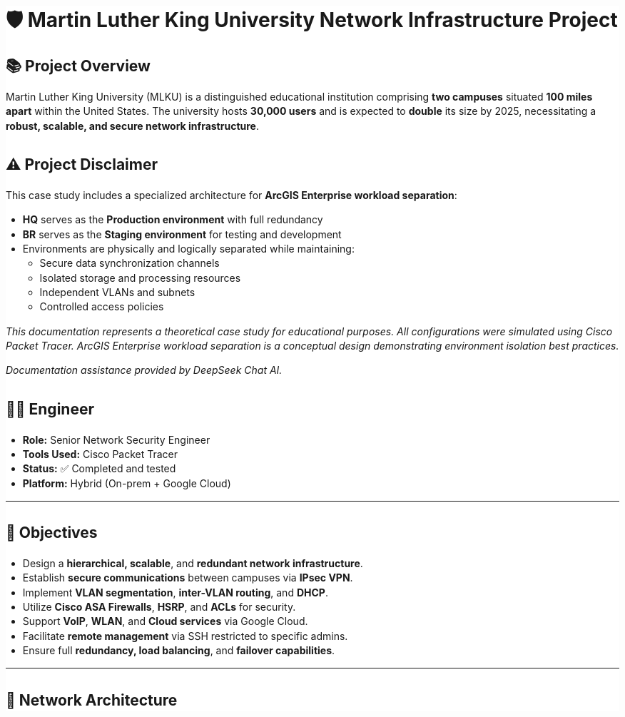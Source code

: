 # 🛡️ Martin Luther King University Network Infrastructure Project

## 📚 Project Overview

Martin Luther King University (MLKU) is a distinguished educational institution comprising **two campuses** situated **100 miles apart** within the United States. The university hosts **30,000 users** and is expected to **double** its size by 2025, necessitating a **robust, scalable, and secure network infrastructure**.

## ⚠️ Project Disclaimer

This case study includes a specialized architecture for **ArcGIS Enterprise workload separation**:

- **HQ** serves as the **Production environment** with full redundancy
- **BR** serves as the **Staging environment** for testing and development
- Environments are physically and logically separated while maintaining:
  - Secure data synchronization channels
  - Isolated storage and processing resources
  - Independent VLANs and subnets
  - Controlled access policies

_This documentation represents a theoretical case study for educational purposes. All configurations were simulated using Cisco Packet Tracer. ArcGIS Enterprise workload separation is a conceptual design demonstrating environment isolation best practices._

_Documentation assistance provided by DeepSeek Chat AI._

## 👨‍💻 Engineer

- **Role:** Senior Network Security Engineer
- **Tools Used:** Cisco Packet Tracer
- **Status:** ✅ Completed and tested
- **Platform:** Hybrid (On-prem + Google Cloud)

---

## 🎯 Objectives

- Design a **hierarchical, scalable**, and **redundant network infrastructure**.
- Establish **secure communications** between campuses via **IPsec VPN**.
- Implement **VLAN segmentation**, **inter-VLAN routing**, and **DHCP**.
- Utilize **Cisco ASA Firewalls**, **HSRP**, and **ACLs** for security.
- Support **VoIP**, **WLAN**, and **Cloud services** via Google Cloud.
- Facilitate **remote management** via SSH restricted to specific admins.
- Ensure full **redundancy, load balancing**, and **failover capabilities**.

---

## 🧱 Network Architecture
